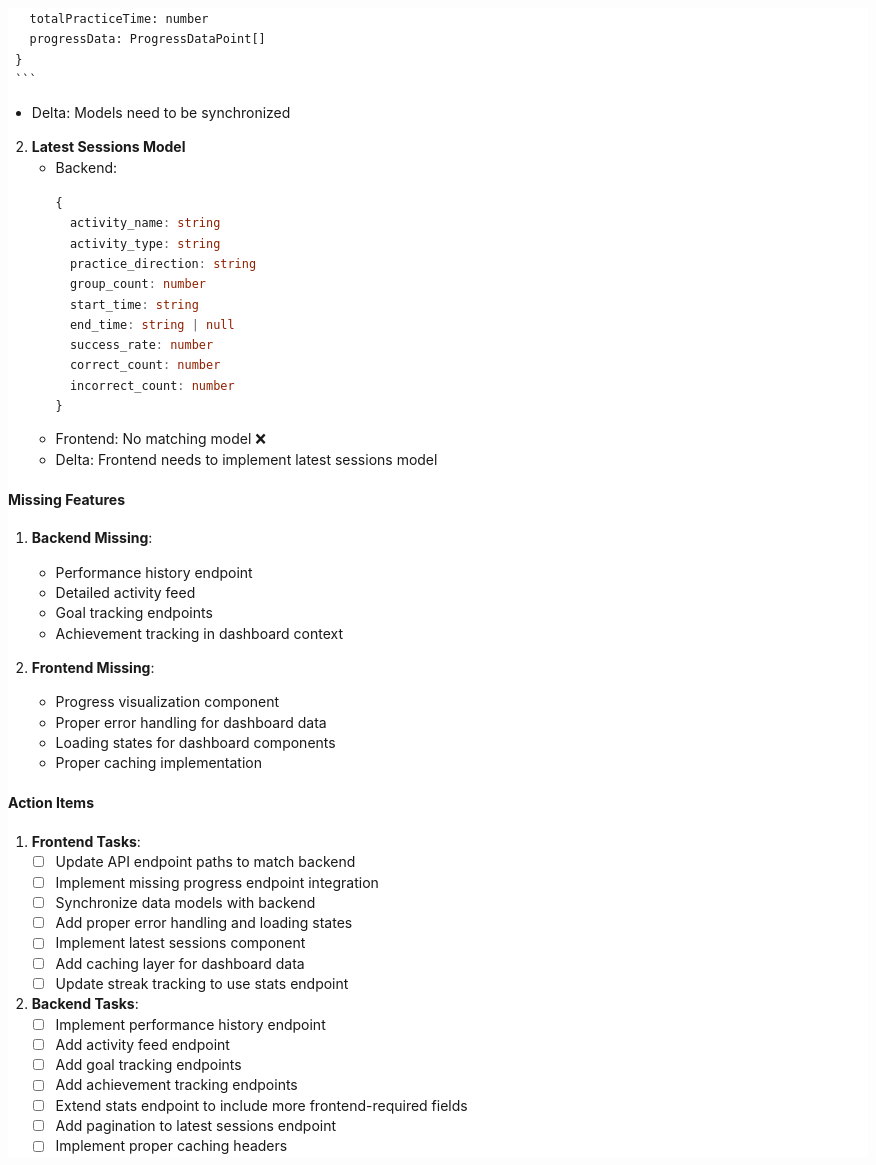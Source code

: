        totalPracticeTime: number
       progressData: ProgressDataPoint[]
     }
     ```
   - Delta: Models need to be synchronized

2. **Latest Sessions Model**
   - Backend:
     ```typescript
     {
       activity_name: string
       activity_type: string
       practice_direction: string
       group_count: number
       start_time: string
       end_time: string | null
       success_rate: number
       correct_count: number
       incorrect_count: number
     }
     ```
   - Frontend: No matching model ❌
   - Delta: Frontend needs to implement latest sessions model

#### Missing Features

1. **Backend Missing**:
   - Performance history endpoint
   - Detailed activity feed
   - Goal tracking endpoints
   - Achievement tracking in dashboard context

2. **Frontend Missing**:
   - Progress visualization component
   - Proper error handling for dashboard data
   - Loading states for dashboard components
   - Proper caching implementation

#### Action Items

1. **Frontend Tasks**:
   - [ ] Update API endpoint paths to match backend
   - [ ] Implement missing progress endpoint integration
   - [ ] Synchronize data models with backend
   - [ ] Add proper error handling and loading states
   - [ ] Implement latest sessions component
   - [ ] Add caching layer for dashboard data
   - [ ] Update streak tracking to use stats endpoint

2. **Backend Tasks**:
   - [ ] Implement performance history endpoint
   - [ ] Add activity feed endpoint
   - [ ] Add goal tracking endpoints
   - [ ] Add achievement tracking endpoints
   - [ ] Extend stats endpoint to include more frontend-required fields
   - [ ] Add pagination to latest sessions endpoint
   - [ ] Implement proper caching headers
